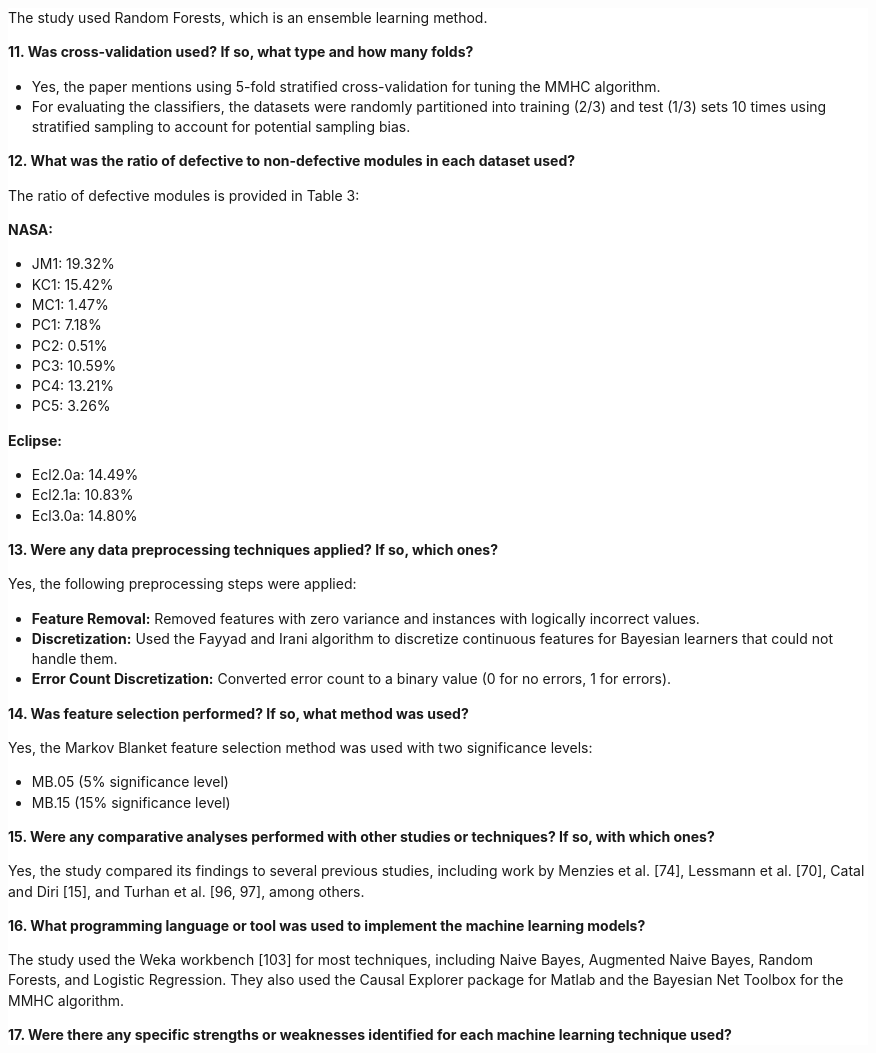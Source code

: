 The study used Random Forests, which is an ensemble learning method.

**11. Was cross-validation used? If so, what type and how many folds?**

* Yes, the paper mentions using 5-fold stratified cross-validation for tuning the MMHC algorithm.
* For evaluating the classifiers, the datasets were randomly partitioned into training (2/3) and test (1/3) sets 10 times using stratified sampling to account for potential sampling bias.

**12. What was the ratio of defective to non-defective modules in each dataset used?**

The ratio of defective modules is provided in Table 3:

**NASA:**
* JM1: 19.32%
* KC1: 15.42%
* MC1: 1.47%
* PC1: 7.18%
* PC2: 0.51%
* PC3: 10.59%
* PC4: 13.21%
* PC5: 3.26%

**Eclipse:**
* Ecl2.0a: 14.49%
* Ecl2.1a: 10.83%
* Ecl3.0a: 14.80%

**13. Were any data preprocessing techniques applied? If so, which ones?**

Yes, the following preprocessing steps were applied:

* **Feature Removal:** Removed features with zero variance and instances with logically incorrect values.
* **Discretization:** Used the Fayyad and Irani algorithm to discretize continuous features for Bayesian learners that could not handle them. 
* **Error Count Discretization:** Converted error count to a binary value (0 for no errors, 1 for errors).

**14. Was feature selection performed? If so, what method was used?**

Yes, the Markov Blanket feature selection method was used with two significance levels:

* MB.05 (5% significance level)
* MB.15 (15% significance level)

**15. Were any comparative analyses performed with other studies or techniques? If so, with which ones?**

Yes, the study compared its findings to several previous studies, including work by Menzies et al. [74], Lessmann et al. [70], Catal and Diri [15], and Turhan et al. [96, 97], among others.

**16. What programming language or tool was used to implement the machine learning models?**

The study used the Weka workbench [103] for most techniques, including Naive Bayes, Augmented Naive Bayes, Random Forests, and Logistic Regression. They also used the Causal Explorer package for Matlab and the Bayesian Net Toolbox for the MMHC algorithm.

**17. Were there any specific strengths or weaknesses identified for each machine learning technique used?**
